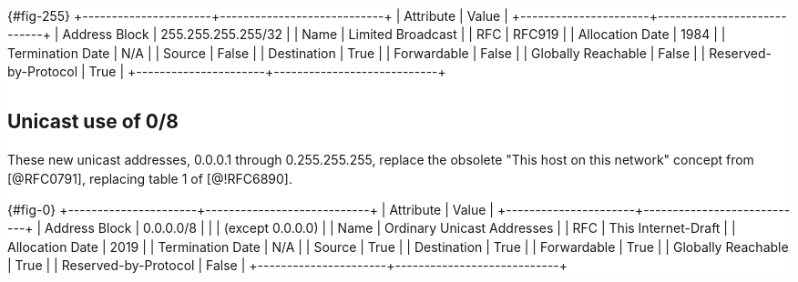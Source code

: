{#fig-255}
          +----------------------+----------------------------+
          | Attribute            | Value                      |
          +----------------------+----------------------------+
          | Address Block        | 255.255.255.255/32         |
          | Name                 | Limited Broadcast          |
          | RFC                  | RFC919                     |
          | Allocation Date      | 1984                       |
          | Termination Date     | N/A                        |
          | Source               | False                      |
          | Destination          | True                       |
          | Forwardable          | False                      |
          | Globally Reachable   | False                      |
          | Reserved-by-Protocol | True                       |
          +----------------------+----------------------------+

## Unicast use of 0/8

These new unicast addresses, 0.0.0.1 through 0.255.255.255, replace the
obsolete "This host on this network" concept from [@RFC0791],
replacing table 1 of [@!RFC6890].

{#fig-0}
           +----------------------+----------------------------+
           | Attribute            | Value                      |
           +----------------------+----------------------------+
           | Address Block        | 0.0.0.0/8                  |
           |                      | (except 0.0.0.0)           |
           | Name                 | Ordinary Unicast Addresses |
           | RFC                  | This Internet-Draft        |
           | Allocation Date      | 2019                       |
           | Termination Date     | N/A                        |
           | Source               | True                       |
           | Destination          | True                       |
           | Forwardable          | True                       |
           | Globally Reachable   | True                       |
           | Reserved-by-Protocol | False                      |
           +----------------------+----------------------------+
